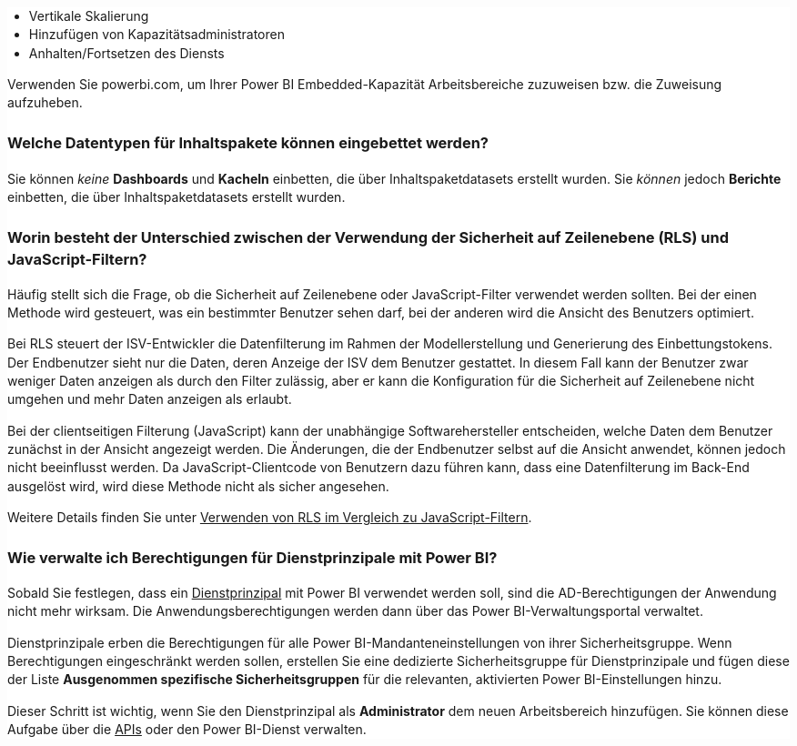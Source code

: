 * Vertikale Skalierung
* Hinzufügen von Kapazitätsadministratoren
* Anhalten/Fortsetzen des Diensts

Verwenden Sie powerbi.com, um Ihrer Power BI Embedded-Kapazität Arbeitsbereiche zuzuweisen bzw. die Zuweisung aufzuheben.

### <a name="what-content-pack-data-types-can-you-embed"></a>Welche Datentypen für Inhaltspakete können eingebettet werden?

Sie können *keine* **Dashboards** und **Kacheln** einbetten, die über Inhaltspaketdatasets erstellt wurden. Sie *können* jedoch **Berichte** einbetten, die über Inhaltspaketdatasets erstellt wurden.

### <a name="what-is-the-difference-between-using-row-level-security-rls-vs-javascript-filters"></a>Worin besteht der Unterschied zwischen der Verwendung der Sicherheit auf Zeilenebene (RLS) und JavaScript-Filtern?

Häufig stellt sich die Frage, ob die Sicherheit auf Zeilenebene oder JavaScript-Filter verwendet werden sollten. Bei der einen Methode wird gesteuert, was ein bestimmter Benutzer sehen darf, bei der anderen wird die Ansicht des Benutzers optimiert.

Bei RLS steuert der ISV-Entwickler die Datenfilterung im Rahmen der Modellerstellung und Generierung des Einbettungstokens. Der Endbenutzer sieht nur die Daten, deren Anzeige der ISV dem Benutzer gestattet. In diesem Fall kann der Benutzer zwar weniger Daten anzeigen als durch den Filter zulässig, aber er kann die Konfiguration für die Sicherheit auf Zeilenebene nicht umgehen und mehr Daten anzeigen als erlaubt.

Bei der clientseitigen Filterung (JavaScript) kann der unabhängige Softwarehersteller entscheiden, welche Daten dem Benutzer zunächst in der Ansicht angezeigt werden. Die Änderungen, die der Endbenutzer selbst auf die Ansicht anwendet, können jedoch nicht beeinflusst werden. Da JavaScript-Clientcode von Benutzern dazu führen kann, dass eine Datenfilterung im Back-End ausgelöst wird, wird diese Methode nicht als sicher angesehen.

Weitere Details finden Sie unter [Verwenden von RLS im Vergleich zu JavaScript-Filtern](embedded-row-level-security.md#using-rls-vs-javascript-filters).

### <a name="how-do-i-manage-permissions-for-service-principals-with-power-bi"></a>Wie verwalte ich Berechtigungen für Dienstprinzipale mit Power BI?

Sobald Sie festlegen, dass ein [Dienstprinzipal](embed-service-principal.md) mit Power BI verwendet werden soll, sind die AD-Berechtigungen der Anwendung nicht mehr wirksam. Die Anwendungsberechtigungen werden dann über das Power BI-Verwaltungsportal verwaltet.

Dienstprinzipale erben die Berechtigungen für alle Power BI-Mandanteneinstellungen von ihrer Sicherheitsgruppe. Wenn Berechtigungen eingeschränkt werden sollen, erstellen Sie eine dedizierte Sicherheitsgruppe für Dienstprinzipale und fügen diese der Liste **Ausgenommen spezifische Sicherheitsgruppen** für die relevanten, aktivierten Power BI-Einstellungen hinzu.

Dieser Schritt ist wichtig, wenn Sie den Dienstprinzipal als **Administrator** dem neuen Arbeitsbereich hinzufügen. Sie können diese Aufgabe über die [APIs](https://docs.microsoft.com/rest/api/power-bi/groups/addgroupuser) oder den Power BI-Dienst verwalten.
